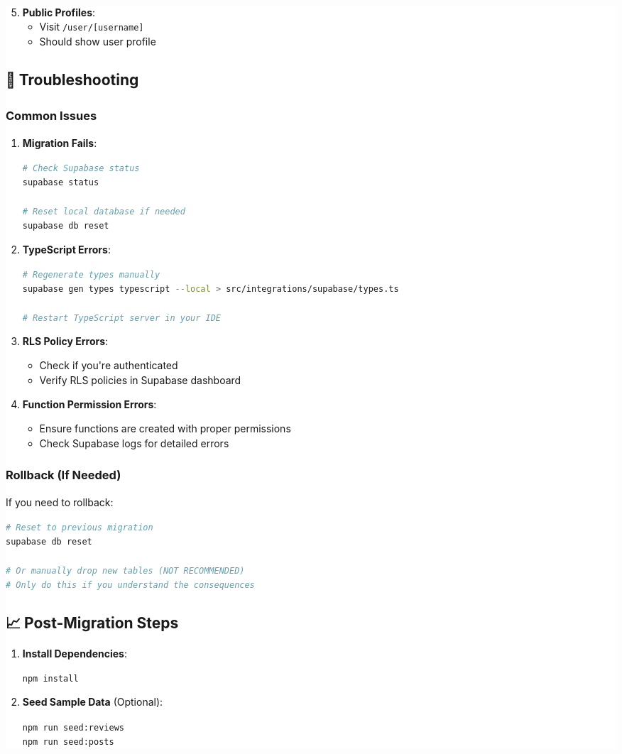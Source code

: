 5. **Public Profiles**:
   - Visit `/user/[username]`
   - Should show user profile

## 🐛 Troubleshooting

### Common Issues

1. **Migration Fails**:
   ```bash
   # Check Supabase status
   supabase status
   
   # Reset local database if needed
   supabase db reset
   ```

2. **TypeScript Errors**:
   ```bash
   # Regenerate types manually
   supabase gen types typescript --local > src/integrations/supabase/types.ts
   
   # Restart TypeScript server in your IDE
   ```

3. **RLS Policy Errors**:
   - Check if you're authenticated
   - Verify RLS policies in Supabase dashboard

4. **Function Permission Errors**:
   - Ensure functions are created with proper permissions
   - Check Supabase logs for detailed errors

### Rollback (If Needed)

If you need to rollback:
```bash
# Reset to previous migration
supabase db reset

# Or manually drop new tables (NOT RECOMMENDED)
# Only do this if you understand the consequences
```

## 📈 Post-Migration Steps

1. **Install Dependencies**:
   ```bash
   npm install
   ```

2. **Seed Sample Data** (Optional):
   ```bash
   npm run seed:reviews
   npm run seed:posts
   ```
